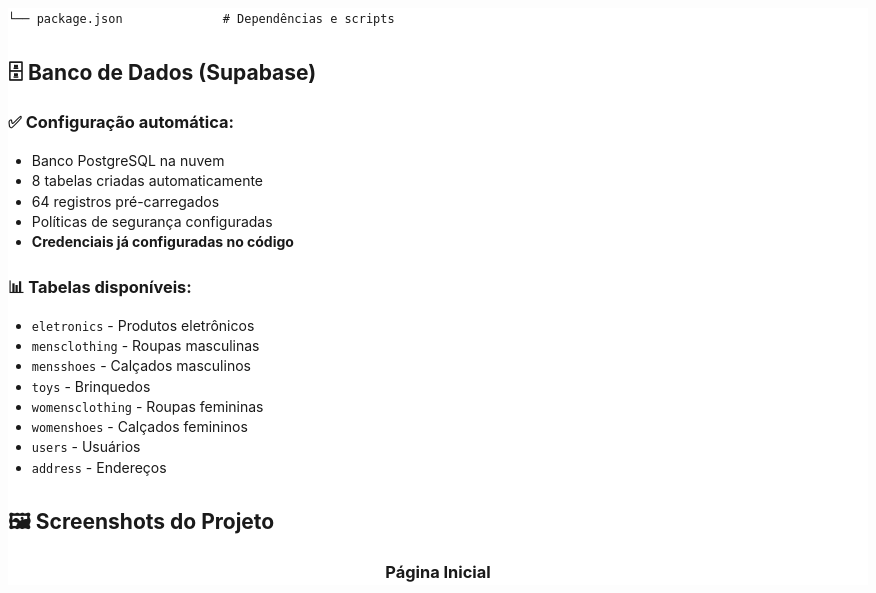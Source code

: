 ```
└── package.json              # Dependências e scripts
```

## 🗄️ Banco de Dados (Supabase)

### ✅ **Configuração automática:**

- Banco PostgreSQL na nuvem
- 8 tabelas criadas automaticamente
- 64 registros pré-carregados
- Políticas de segurança configuradas
- **Credenciais já configuradas no código**

### 📊 **Tabelas disponíveis:**

- `eletronics` - Produtos eletrônicos
- `mensclothing` - Roupas masculinas
- `mensshoes` - Calçados masculinos
- `toys` - Brinquedos
- `womensclothing` - Roupas femininas
- `womenshoes` - Calçados femininos
- `users` - Usuários
- `address` - Endereços

## 🖼️ Screenshots do Projeto

<div align="center">

### Página Inicial
